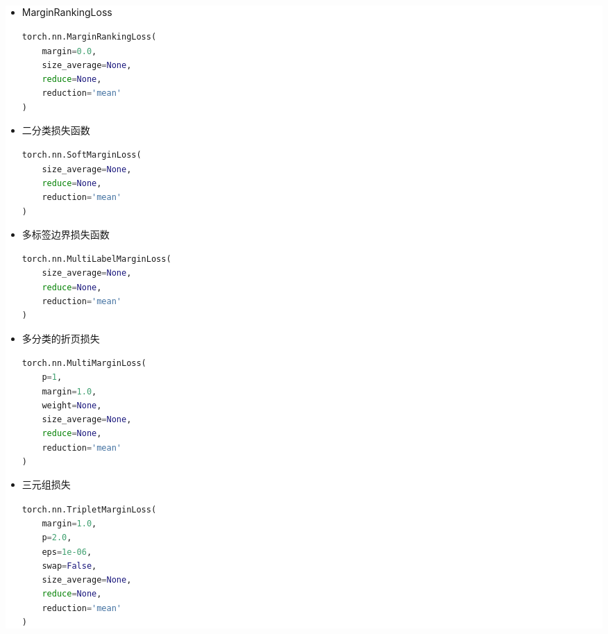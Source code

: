 * MarginRankingLoss

    ```python
    torch.nn.MarginRankingLoss(
        margin=0.0, 
        size_average=None, 
        reduce=None,
        reduction='mean'
    )
    ```

* 二分类损失函数

    ```python
    torch.nn.SoftMarginLoss(
        size_average=None, 
        reduce=None, 
        reduction='mean'
    )
    ```

* 多标签边界损失函数

    ```python
    torch.nn.MultiLabelMarginLoss(
        size_average=None, 
        reduce=None, 
        reduction='mean'
    )
    ```

* 多分类的折页损失

    ```python
    torch.nn.MultiMarginLoss(
        p=1, 
        margin=1.0, 
        weight=None, 
        size_average=None, 
        reduce=None, 
        reduction='mean'
    )
    ```

* 三元组损失

    ```python
    torch.nn.TripletMarginLoss(
        margin=1.0,
        p=2.0, 
        eps=1e-06, 
        swap=False, 
        size_average=None, 
        reduce=None, 
        reduction='mean'
    )
    ```
